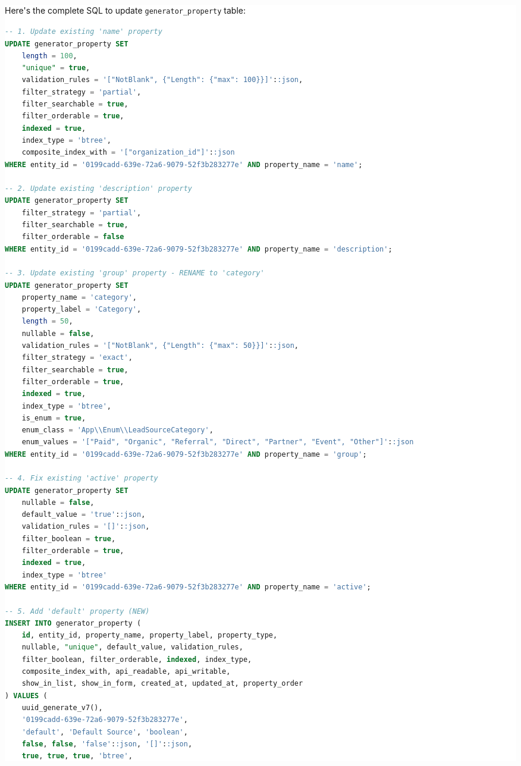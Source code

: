 Here's the complete SQL to update `generator_property` table:

```sql
-- 1. Update existing 'name' property
UPDATE generator_property SET
    length = 100,
    "unique" = true,
    validation_rules = '["NotBlank", {"Length": {"max": 100}}]'::json,
    filter_strategy = 'partial',
    filter_searchable = true,
    filter_orderable = true,
    indexed = true,
    index_type = 'btree',
    composite_index_with = '["organization_id"]'::json
WHERE entity_id = '0199cadd-639e-72a6-9079-52f3b283277e' AND property_name = 'name';

-- 2. Update existing 'description' property
UPDATE generator_property SET
    filter_strategy = 'partial',
    filter_searchable = true,
    filter_orderable = false
WHERE entity_id = '0199cadd-639e-72a6-9079-52f3b283277e' AND property_name = 'description';

-- 3. Update existing 'group' property - RENAME to 'category'
UPDATE generator_property SET
    property_name = 'category',
    property_label = 'Category',
    length = 50,
    nullable = false,
    validation_rules = '["NotBlank", {"Length": {"max": 50}}]'::json,
    filter_strategy = 'exact',
    filter_searchable = true,
    filter_orderable = true,
    indexed = true,
    index_type = 'btree',
    is_enum = true,
    enum_class = 'App\\Enum\\LeadSourceCategory',
    enum_values = '["Paid", "Organic", "Referral", "Direct", "Partner", "Event", "Other"]'::json
WHERE entity_id = '0199cadd-639e-72a6-9079-52f3b283277e' AND property_name = 'group';

-- 4. Fix existing 'active' property
UPDATE generator_property SET
    nullable = false,
    default_value = 'true'::json,
    validation_rules = '[]'::json,
    filter_boolean = true,
    filter_orderable = true,
    indexed = true,
    index_type = 'btree'
WHERE entity_id = '0199cadd-639e-72a6-9079-52f3b283277e' AND property_name = 'active';

-- 5. Add 'default' property (NEW)
INSERT INTO generator_property (
    id, entity_id, property_name, property_label, property_type,
    nullable, "unique", default_value, validation_rules,
    filter_boolean, filter_orderable, indexed, index_type,
    composite_index_with, api_readable, api_writable,
    show_in_list, show_in_form, created_at, updated_at, property_order
) VALUES (
    uuid_generate_v7(),
    '0199cadd-639e-72a6-9079-52f3b283277e',
    'default', 'Default Source', 'boolean',
    false, false, 'false'::json, '[]'::json,
    true, true, true, 'btree',
```